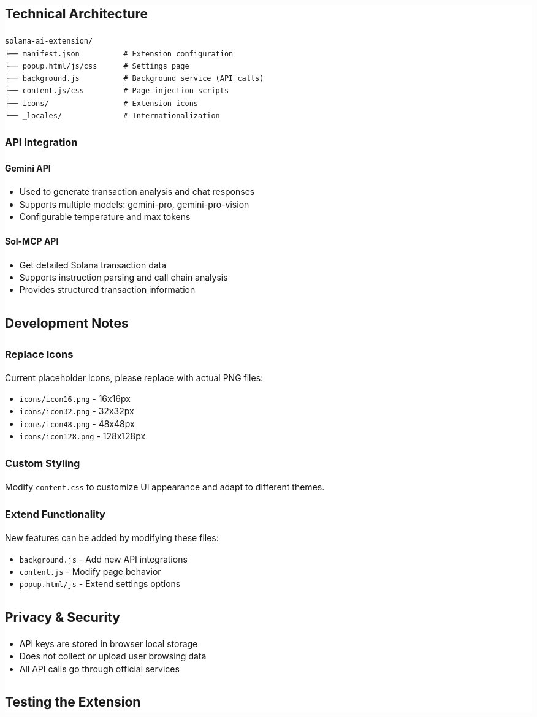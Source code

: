 ## Technical Architecture

```
solana-ai-extension/
├── manifest.json          # Extension configuration
├── popup.html/js/css      # Settings page
├── background.js          # Background service (API calls)
├── content.js/css         # Page injection scripts
├── icons/                 # Extension icons
└── _locales/              # Internationalization
```

### API Integration

#### Gemini API
- Used to generate transaction analysis and chat responses
- Supports multiple models: gemini-pro, gemini-pro-vision
- Configurable temperature and max tokens

#### Sol-MCP API
- Get detailed Solana transaction data
- Supports instruction parsing and call chain analysis
- Provides structured transaction information

## Development Notes

### Replace Icons
Current placeholder icons, please replace with actual PNG files:
- `icons/icon16.png` - 16x16px
- `icons/icon32.png` - 32x32px
- `icons/icon48.png` - 48x48px
- `icons/icon128.png` - 128x128px

### Custom Styling
Modify `content.css` to customize UI appearance and adapt to different themes.

### Extend Functionality
New features can be added by modifying these files:
- `background.js` - Add new API integrations
- `content.js` - Modify page behavior
- `popup.html/js` - Extend settings options

## Privacy & Security

- API keys are stored in browser local storage
- Does not collect or upload user browsing data
- All API calls go through official services

## Testing the Extension
